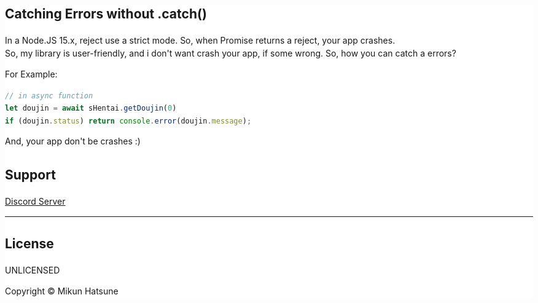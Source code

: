 
## Catching Errors without .catch()

In a Node.JS 15.x, reject use a strict mode. So, when Promise returns a reject, your app crashes.
<br>So, my library is user-friendly, and i don't want crash your app, if some wrong. So, how you can catch a errors?

For Example:
```js
// in async function
let doujin = await sHentai.getDoujin(0)
if (doujin.status) return console.error(doujin.message);
```
And, your app don't be crashes :)

## Support

[Discord Server](https://discord.gg/vJs36ES)

---

## License
UNLICENSED

Copyright © Mikun Hatsune
